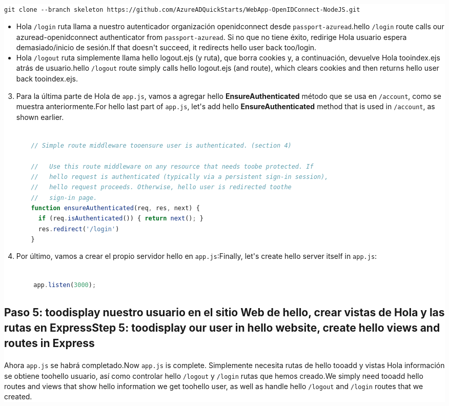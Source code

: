 ```git clone --branch skeleton https://github.com/AzureADQuickStarts/WebApp-OpenIDConnect-NodeJS.git```
  * <span data-ttu-id="ea8ab-173">Hola `/login` ruta llama a nuestro autenticador organización openidconnect desde `passport-azuread`.</span><span class="sxs-lookup"><span data-stu-id="ea8ab-173">hello `/login` route calls our azuread-openidconnect authenticator from `passport-azuread`.</span></span> <span data-ttu-id="ea8ab-174">Si no que no tiene éxito, redirige Hola usuario espera demasiado/inicio de sesión.</span><span class="sxs-lookup"><span data-stu-id="ea8ab-174">If that doesn't succeed, it redirects hello user back too/login.</span></span>
  * <span data-ttu-id="ea8ab-175">Hola `/logout` ruta simplemente llama hello logout.ejs (y ruta), que borra cookies y, a continuación, devuelve Hola tooindex.ejs atrás de usuario.</span><span class="sxs-lookup"><span data-stu-id="ea8ab-175">hello `/logout` route simply calls hello logout.ejs (and route), which clears cookies and then returns hello user back tooindex.ejs.</span></span>

3. <span data-ttu-id="ea8ab-176">Para la última parte de Hola de `app.js`, vamos a agregar hello **EnsureAuthenticated** método que se usa en `/account`, como se muestra anteriormente.</span><span class="sxs-lookup"><span data-stu-id="ea8ab-176">For hello last part of `app.js`, let's add hello **EnsureAuthenticated** method that is used in `/account`, as shown earlier.</span></span>

    ```JavaScript

        // Simple route middleware tooensure user is authenticated. (section 4)

        //   Use this route middleware on any resource that needs toobe protected. If
        //   hello request is authenticated (typically via a persistent sign-in session),
        //   hello request proceeds. Otherwise, hello user is redirected toothe
        //   sign-in page.
        function ensureAuthenticated(req, res, next) {
          if (req.isAuthenticated()) { return next(); }
          res.redirect('/login')
        }
    ```

4. <span data-ttu-id="ea8ab-177">Por último, vamos a crear el propio servidor hello en `app.js`:</span><span class="sxs-lookup"><span data-stu-id="ea8ab-177">Finally, let's create hello server itself in `app.js`:</span></span>

```JavaScript

        app.listen(3000);

```


## <a name="step-5-toodisplay-our-user-in-hello-website-create-hello-views-and-routes-in-express"></a><span data-ttu-id="ea8ab-178">Paso 5: toodisplay nuestro usuario en el sitio Web de hello, crear vistas de Hola y las rutas en Express</span><span class="sxs-lookup"><span data-stu-id="ea8ab-178">Step 5: toodisplay our user in hello website, create hello views and routes in Express</span></span>
<span data-ttu-id="ea8ab-179">Ahora `app.js` se habrá completado.</span><span class="sxs-lookup"><span data-stu-id="ea8ab-179">Now `app.js` is complete.</span></span> <span data-ttu-id="ea8ab-180">Simplemente necesita rutas de hello tooadd y vistas Hola información se obtiene toohello usuario, así como controlar hello `/logout` y `/login` rutas que hemos creado.</span><span class="sxs-lookup"><span data-stu-id="ea8ab-180">We simply need tooadd hello routes and views that show hello information we get toohello user, as well as handle hello `/logout` and `/login` routes that we  created.</span></span>
